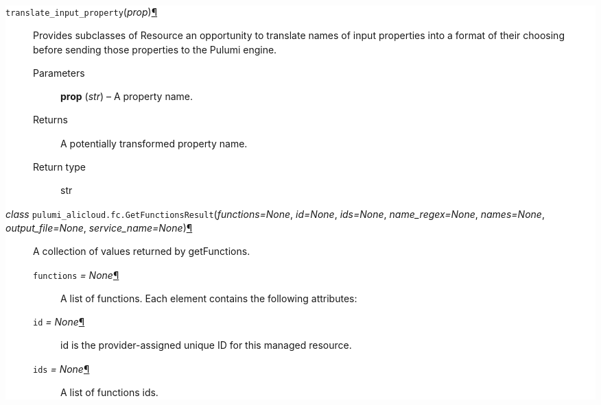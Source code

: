 <dl class="method">
<dt id="pulumi_alicloud.fc.Function.translate_input_property">
<code class="sig-name descname">translate_input_property</code><span class="sig-paren">(</span><em class="sig-param">prop</em><span class="sig-paren">)</span><a class="headerlink" href="#pulumi_alicloud.fc.Function.translate_input_property" title="Permalink to this definition">¶</a></dt>
<dd><p>Provides subclasses of Resource an opportunity to translate names of input properties into
a format of their choosing before sending those properties to the Pulumi engine.</p>
<dl class="field-list simple">
<dt class="field-odd">Parameters</dt>
<dd class="field-odd"><p><strong>prop</strong> (<em>str</em>) – A property name.</p>
</dd>
<dt class="field-even">Returns</dt>
<dd class="field-even"><p>A potentially transformed property name.</p>
</dd>
<dt class="field-odd">Return type</dt>
<dd class="field-odd"><p>str</p>
</dd>
</dl>
</dd></dl>

</dd></dl>

<dl class="class">
<dt id="pulumi_alicloud.fc.GetFunctionsResult">
<em class="property">class </em><code class="sig-prename descclassname">pulumi_alicloud.fc.</code><code class="sig-name descname">GetFunctionsResult</code><span class="sig-paren">(</span><em class="sig-param">functions=None</em>, <em class="sig-param">id=None</em>, <em class="sig-param">ids=None</em>, <em class="sig-param">name_regex=None</em>, <em class="sig-param">names=None</em>, <em class="sig-param">output_file=None</em>, <em class="sig-param">service_name=None</em><span class="sig-paren">)</span><a class="headerlink" href="#pulumi_alicloud.fc.GetFunctionsResult" title="Permalink to this definition">¶</a></dt>
<dd><p>A collection of values returned by getFunctions.</p>
<dl class="attribute">
<dt id="pulumi_alicloud.fc.GetFunctionsResult.functions">
<code class="sig-name descname">functions</code><em class="property"> = None</em><a class="headerlink" href="#pulumi_alicloud.fc.GetFunctionsResult.functions" title="Permalink to this definition">¶</a></dt>
<dd><p>A list of functions. Each element contains the following attributes:</p>
</dd></dl>

<dl class="attribute">
<dt id="pulumi_alicloud.fc.GetFunctionsResult.id">
<code class="sig-name descname">id</code><em class="property"> = None</em><a class="headerlink" href="#pulumi_alicloud.fc.GetFunctionsResult.id" title="Permalink to this definition">¶</a></dt>
<dd><p>id is the provider-assigned unique ID for this managed resource.</p>
</dd></dl>

<dl class="attribute">
<dt id="pulumi_alicloud.fc.GetFunctionsResult.ids">
<code class="sig-name descname">ids</code><em class="property"> = None</em><a class="headerlink" href="#pulumi_alicloud.fc.GetFunctionsResult.ids" title="Permalink to this definition">¶</a></dt>
<dd><p>A list of functions ids.</p>
</dd></dl>
